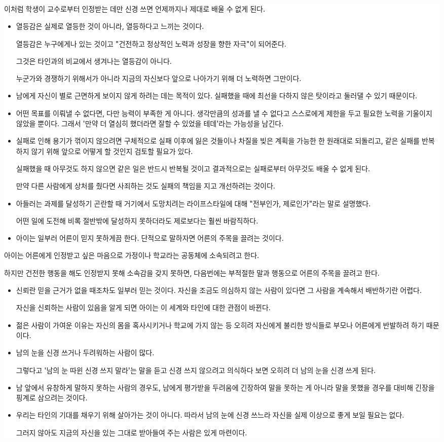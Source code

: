   이처럼 학생이 교수로부터 인정받는 데만 신경 쓰면 언제까지나 제대로 배울 수 없게 된다.



- 열등감은 실제로 열등한 것이 아니라, 열등하다고 느끼는 것이다.

  열등감은 누구에게나 있는 것이고 "건전하고 정상적인 노력과 성장을 향한 자극"이 되어준다.

  그것은 타인과의 비교에서 생겨나는 열등감이 아니다.

  누군가와 경쟁하기 위해서가 아니라 지금의 자신보다 앞으로 나아가기 위해 더 노력하면 그만이다.



- 남에게 자신이 별로 근면하게 보이지 않게 하려는 데는 목적이 있다. 실패했을 때에 최선을 다하지 않은 탓이라고 둘러댈 수 있기 때문이다.



- 어떤 목표를 이뤄낼 수 없다면, 다만 능력이 부족한 게 아니다. 생각만큼의 성과를 낼 수 없다고 스스로에게 제한을 두고 필요한 노력을 기울이지 않았을 뿐이다. 그래서 '만약 더 열심히 했더라면 잘할 수 있었을 테데'라는 가능성을 남긴다.




- 실패로 인해 용기가 꺾이지 않으려면 구체적으로 실패 이후에 잃은 것들이나 차질을 빚은 계획을 가능한 한 원래대로 되돌리고, 같은 실패를 반복하지 않기 위해 앞으로 어떻게 할 것인지 검토할 필요가 있다.

  실패했을 때 아무것도 하지 않으면 같은 일은 반드시 반복될 것이고 결과적으로는 실패로부터 아무것도 배울 수 없게 된다.

  만약 다른 사람에게 상처를 줬다면 사죄하는 것도 실패의 책임을 지고 개선하려는 것이다.



- 아들러는 과제를 달성하기 곤란할 때 거기에서 도망치려는 라이프스타일에 대해 "전부인가, 제로인가"라는 말로 설명했다.

  어떤 일에 도전해 비록 절반밖에 달성하지 못하더라도 제로보다는 훨씬 바람직하다.



- 아이는 일부러 어른이 믿지 못하게끔 한다. 단적으로 말하자면 어른의 주목을 끌려는 것이다.

아이는 어른에게 인정받고 싶은 마음으로 가정이나 학교라는 공동체에 소속되려고 한다.

하지만 건전한 행동을 해도 인정받지 못해 소속감을 갖지 못하면, 다음번에는 부적절한 말과 행동으로 어른의 주목을 끌려고 한다.



- 신뢰란 믿을 근거가 없을 때조차도 일부러 믿는 것이다. 자신을 조금도 의심하지 않는 사람이 있다면 그 사람을 계속해서 배반하기란 어렵다.

  자신을 신뢰하는 사람이 있음을 알게 되면 아이는 이 세계와 타인에 대한 관점이 바뀐다.



- 젊은 사람이 가여운 이유는 자신의 몸을 혹사시키거나 학교에 가지 않는 등 오히려 자신에게 불리한 방식들로 부모나 어른에게 반발하려 하기 때문이다.




- 남의 눈을 신경 쓰거나 두려워하는 사람이 많다.

  그렇다고 '남의 눈 따윈 신경 쓰지 말라'는 말을 듣고 신경 쓰지 않으려고 의식하다 보면 오히려 더 남의 눈을 신경 쓰게 된다.



- 남 앞에서 유창하게 말하지 못하는 사람의 경우도, 남에게 평가받을 두려움에 긴장하여 말을 못하는 게 아니라 말을 못했을 경우를 대비해 긴장을 핑계로 삼으려는 것이다.




- 우리는 타인의 기대를 채우기 위해 살아가는 것이 아니다. 따라서 남의 눈에 신경 쓰느라 자신을 실제 이상으로 좋게 보일 필요는 없다.

  그러지 않아도 지금의 자신을 있는 그대로 받아들여 주는 사람은 있게 마련이다.
